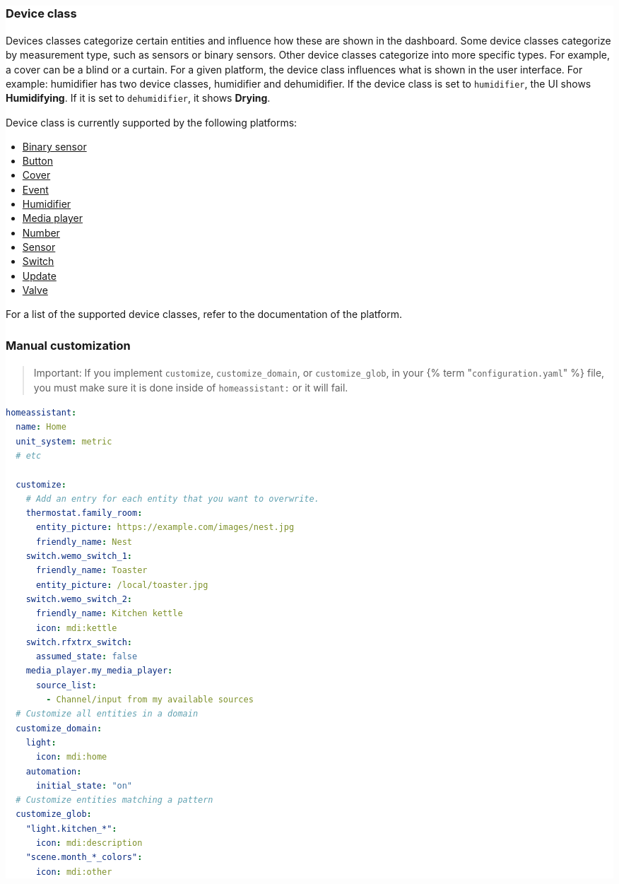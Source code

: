 ### Device class

Devices classes categorize certain entities and influence how these are shown in the dashboard. Some device classes categorize by measurement type, such as sensors or binary sensors. Other device classes categorize into more specific types. For example, a cover can be a blind or a curtain. For a given platform, the device class influences what is shown in the user interface. For example: humidifier has two device classes, humidifier and dehumidifier. If the device class is set to `humidifier`, the UI shows **Humidifying**. If it is set to `dehumidifier`, it shows **Drying**.

Device class is currently supported by the following platforms:

- [Binary sensor](/integrations/binary_sensor/#device-class)
- [Button](/integrations/button/#device-class)
- [Cover](/integrations/cover/#device-class)
- [Event](/integrations/event/#device-class)
- [Humidifier](/integrations/humidifier/#device-class)
- [Media player](/integrations/media_player/#device-class)
- [Number](/integrations/number/#device-class)
- [Sensor](/integrations/sensor#device-class)
- [Switch](/integrations/switch/#device-class)
- [Update](/integrations/update/#device-class)
- [Valve](/integrations/valve/#device-class)

For a list of the supported device classes, refer to the documentation of the platform.

### Manual customization

> Important: If you implement `customize`, `customize_domain`, or `customize_glob`, in your {% term "`configuration.yaml`" %} file, you must make sure it is done inside of `homeassistant:` or it will fail.

```yaml
homeassistant:
  name: Home
  unit_system: metric
  # etc

  customize:
    # Add an entry for each entity that you want to overwrite.
    thermostat.family_room:
      entity_picture: https://example.com/images/nest.jpg
      friendly_name: Nest
    switch.wemo_switch_1:
      friendly_name: Toaster
      entity_picture: /local/toaster.jpg
    switch.wemo_switch_2:
      friendly_name: Kitchen kettle
      icon: mdi:kettle
    switch.rfxtrx_switch:
      assumed_state: false
    media_player.my_media_player:
      source_list:
        - Channel/input from my available sources
  # Customize all entities in a domain
  customize_domain:
    light:
      icon: mdi:home
    automation:
      initial_state: "on"
  # Customize entities matching a pattern
  customize_glob:
    "light.kitchen_*":
      icon: mdi:description
    "scene.month_*_colors":
      icon: mdi:other
```